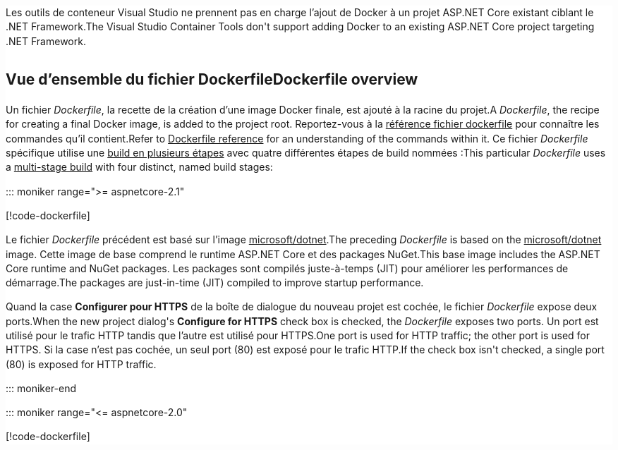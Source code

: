 <span data-ttu-id="c0d5d-134">Les outils de conteneur Visual Studio ne prennent pas en charge l’ajout de Docker à un projet ASP.NET Core existant ciblant le .NET Framework.</span><span class="sxs-lookup"><span data-stu-id="c0d5d-134">The Visual Studio Container Tools don't support adding Docker to an existing ASP.NET Core project targeting .NET Framework.</span></span>

## <a name="dockerfile-overview"></a><span data-ttu-id="c0d5d-135">Vue d’ensemble du fichier Dockerfile</span><span class="sxs-lookup"><span data-stu-id="c0d5d-135">Dockerfile overview</span></span>

<span data-ttu-id="c0d5d-136">Un fichier *Dockerfile*, la recette de la création d’une image Docker finale, est ajouté à la racine du projet.</span><span class="sxs-lookup"><span data-stu-id="c0d5d-136">A *Dockerfile*, the recipe for creating a final Docker image, is added to the project root.</span></span> <span data-ttu-id="c0d5d-137">Reportez-vous à la [référence fichier dockerfile](https://docs.docker.com/engine/reference/builder/) pour connaître les commandes qu’il contient.</span><span class="sxs-lookup"><span data-stu-id="c0d5d-137">Refer to [Dockerfile reference](https://docs.docker.com/engine/reference/builder/) for an understanding of the commands within it.</span></span> <span data-ttu-id="c0d5d-138">Ce fichier *Dockerfile* spécifique utilise une [build en plusieurs étapes](https://docs.docker.com/engine/userguide/eng-image/multistage-build/) avec quatre différentes étapes de build nommées :</span><span class="sxs-lookup"><span data-stu-id="c0d5d-138">This particular *Dockerfile* uses a [multi-stage build](https://docs.docker.com/engine/userguide/eng-image/multistage-build/) with four distinct, named build stages:</span></span>

::: moniker range=">= aspnetcore-2.1"

[!code-dockerfile[](visual-studio-tools-for-docker/samples/2.1/HelloDockerTools/Dockerfile.original?highlight=1,6,14,17)]

<span data-ttu-id="c0d5d-139">Le fichier *Dockerfile* précédent est basé sur l’image [microsoft/dotnet](https://hub.docker.com/r/microsoft/dotnet/).</span><span class="sxs-lookup"><span data-stu-id="c0d5d-139">The preceding *Dockerfile* is based on the [microsoft/dotnet](https://hub.docker.com/r/microsoft/dotnet/) image.</span></span> <span data-ttu-id="c0d5d-140">Cette image de base comprend le runtime ASP.NET Core et des packages NuGet.</span><span class="sxs-lookup"><span data-stu-id="c0d5d-140">This base image includes the ASP.NET Core runtime and NuGet packages.</span></span> <span data-ttu-id="c0d5d-141">Les packages sont compilés juste-à-temps (JIT) pour améliorer les performances de démarrage.</span><span class="sxs-lookup"><span data-stu-id="c0d5d-141">The packages are just-in-time (JIT) compiled to improve startup performance.</span></span>

<span data-ttu-id="c0d5d-142">Quand la case **Configurer pour HTTPS** de la boîte de dialogue du nouveau projet est cochée, le fichier *Dockerfile* expose deux ports.</span><span class="sxs-lookup"><span data-stu-id="c0d5d-142">When the new project dialog's **Configure for HTTPS** check box is checked, the *Dockerfile* exposes two ports.</span></span> <span data-ttu-id="c0d5d-143">Un port est utilisé pour le trafic HTTP tandis que l’autre est utilisé pour HTTPS.</span><span class="sxs-lookup"><span data-stu-id="c0d5d-143">One port is used for HTTP traffic; the other port is used for HTTPS.</span></span> <span data-ttu-id="c0d5d-144">Si la case n’est pas cochée, un seul port (80) est exposé pour le trafic HTTP.</span><span class="sxs-lookup"><span data-stu-id="c0d5d-144">If the check box isn't checked, a single port (80) is exposed for HTTP traffic.</span></span>

::: moniker-end

::: moniker range="<= aspnetcore-2.0"

[!code-dockerfile[](visual-studio-tools-for-docker/samples/2.0/HelloDockerTools/Dockerfile?highlight=1,5,13,16)]
